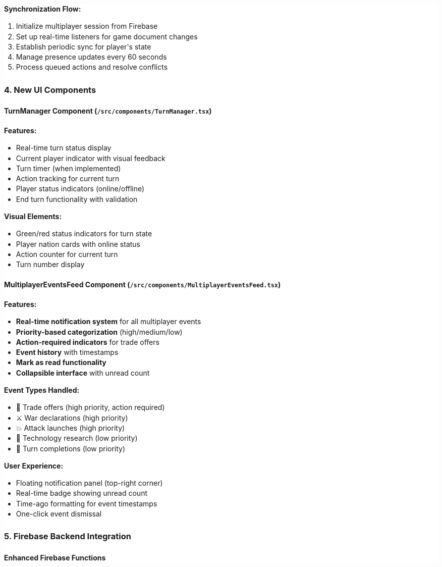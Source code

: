 **Synchronization Flow:**
1. Initialize multiplayer session from Firebase
2. Set up real-time listeners for game document changes
3. Establish periodic sync for player's state
4. Manage presence updates every 60 seconds
5. Process queued actions and resolve conflicts

### 4. New UI Components

#### TurnManager Component (`/src/components/TurnManager.tsx`)

**Features:**
- Real-time turn status display
- Current player indicator with visual feedback
- Turn timer (when implemented)
- Action tracking for current turn
- Player status indicators (online/offline)
- End turn functionality with validation

**Visual Elements:**
- Green/red status indicators for turn state
- Player nation cards with online status
- Action counter for current turn
- Turn number display

#### MultiplayerEventsFeed Component (`/src/components/MultiplayerEventsFeed.tsx`)

**Features:**
- **Real-time notification system** for all multiplayer events
- **Priority-based categorization** (high/medium/low)
- **Action-required indicators** for trade offers
- **Event history** with timestamps
- **Mark as read functionality**
- **Collapsible interface** with unread count

**Event Types Handled:**
- 🤝 Trade offers (high priority, action required)
- ⚔️ War declarations (high priority)
- 💥 Attack launches (high priority)
- 🔬 Technology research (low priority)
- 🔄 Turn completions (low priority)

**User Experience:**
- Floating notification panel (top-right corner)
- Real-time badge showing unread count
- Time-ago formatting for event timestamps
- One-click event dismissal

### 5. Firebase Backend Integration

#### Enhanced Firebase Functions
